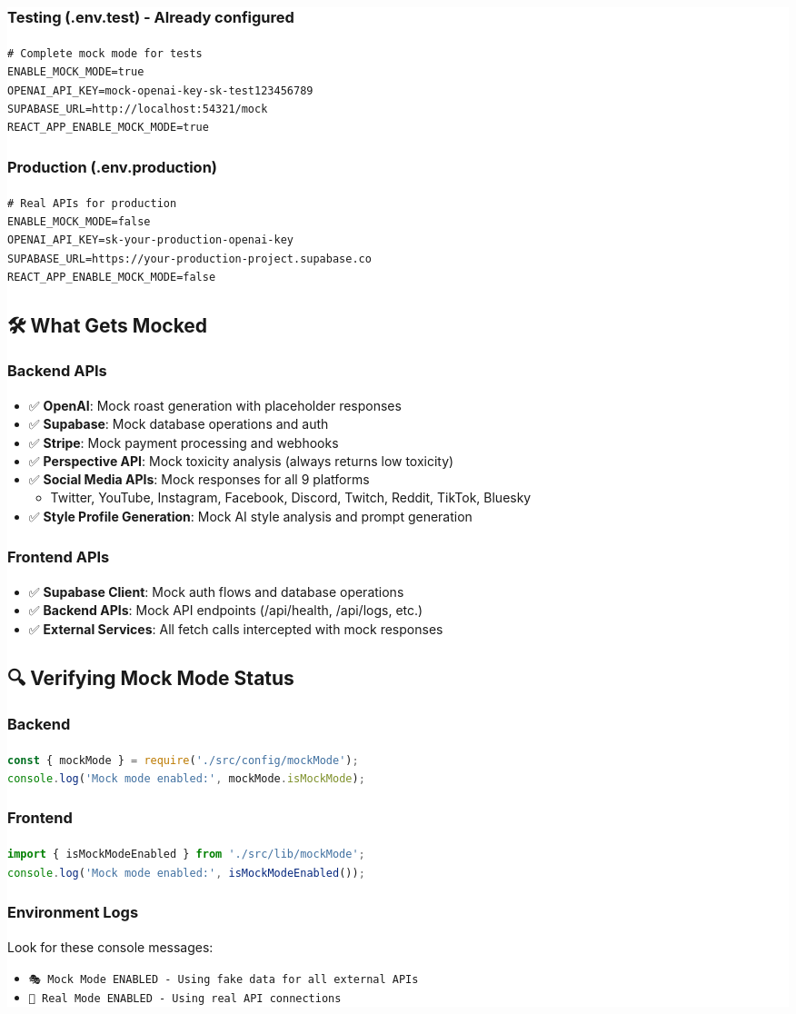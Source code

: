### Testing (.env.test) - Already configured
```env
# Complete mock mode for tests
ENABLE_MOCK_MODE=true
OPENAI_API_KEY=mock-openai-key-sk-test123456789
SUPABASE_URL=http://localhost:54321/mock
REACT_APP_ENABLE_MOCK_MODE=true
```

### Production (.env.production)
```env
# Real APIs for production
ENABLE_MOCK_MODE=false
OPENAI_API_KEY=sk-your-production-openai-key
SUPABASE_URL=https://your-production-project.supabase.co
REACT_APP_ENABLE_MOCK_MODE=false
```

## 🛠️ What Gets Mocked

### Backend APIs
- ✅ **OpenAI**: Mock roast generation with placeholder responses
- ✅ **Supabase**: Mock database operations and auth
- ✅ **Stripe**: Mock payment processing and webhooks
- ✅ **Perspective API**: Mock toxicity analysis (always returns low toxicity)
- ✅ **Social Media APIs**: Mock responses for all 9 platforms
  - Twitter, YouTube, Instagram, Facebook, Discord, Twitch, Reddit, TikTok, Bluesky
- ✅ **Style Profile Generation**: Mock AI style analysis and prompt generation

### Frontend APIs
- ✅ **Supabase Client**: Mock auth flows and database operations
- ✅ **Backend APIs**: Mock API endpoints (/api/health, /api/logs, etc.)
- ✅ **External Services**: All fetch calls intercepted with mock responses

## 🔍 Verifying Mock Mode Status

### Backend
```javascript
const { mockMode } = require('./src/config/mockMode');
console.log('Mock mode enabled:', mockMode.isMockMode);
```

### Frontend  
```javascript
import { isMockModeEnabled } from './src/lib/mockMode';
console.log('Mock mode enabled:', isMockModeEnabled());
```

### Environment Logs
Look for these console messages:
- `🎭 Mock Mode ENABLED - Using fake data for all external APIs`
- `🔗 Real Mode ENABLED - Using real API connections`
